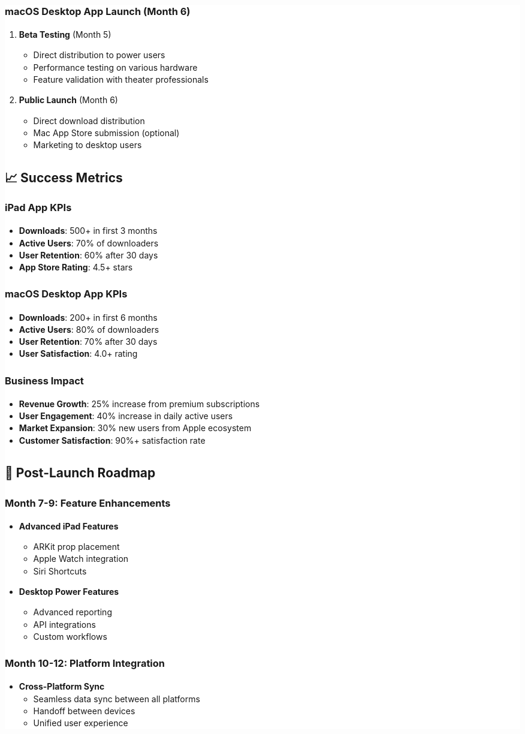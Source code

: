 ### macOS Desktop App Launch (Month 6)
1. **Beta Testing** (Month 5)
   - Direct distribution to power users
   - Performance testing on various hardware
   - Feature validation with theater professionals

2. **Public Launch** (Month 6)
   - Direct download distribution
   - Mac App Store submission (optional)
   - Marketing to desktop users

## 📈 Success Metrics

### iPad App KPIs
- **Downloads**: 500+ in first 3 months
- **Active Users**: 70% of downloaders
- **User Retention**: 60% after 30 days
- **App Store Rating**: 4.5+ stars

### macOS Desktop App KPIs
- **Downloads**: 200+ in first 6 months
- **Active Users**: 80% of downloaders
- **User Retention**: 70% after 30 days
- **User Satisfaction**: 4.0+ rating

### Business Impact
- **Revenue Growth**: 25% increase from premium subscriptions
- **User Engagement**: 40% increase in daily active users
- **Market Expansion**: 30% new users from Apple ecosystem
- **Customer Satisfaction**: 90%+ satisfaction rate

## 🔄 Post-Launch Roadmap

### Month 7-9: Feature Enhancements
- **Advanced iPad Features**
  - ARKit prop placement
  - Apple Watch integration
  - Siri Shortcuts

- **Desktop Power Features**
  - Advanced reporting
  - API integrations
  - Custom workflows

### Month 10-12: Platform Integration
- **Cross-Platform Sync**
  - Seamless data sync between all platforms
  - Handoff between devices
  - Unified user experience
